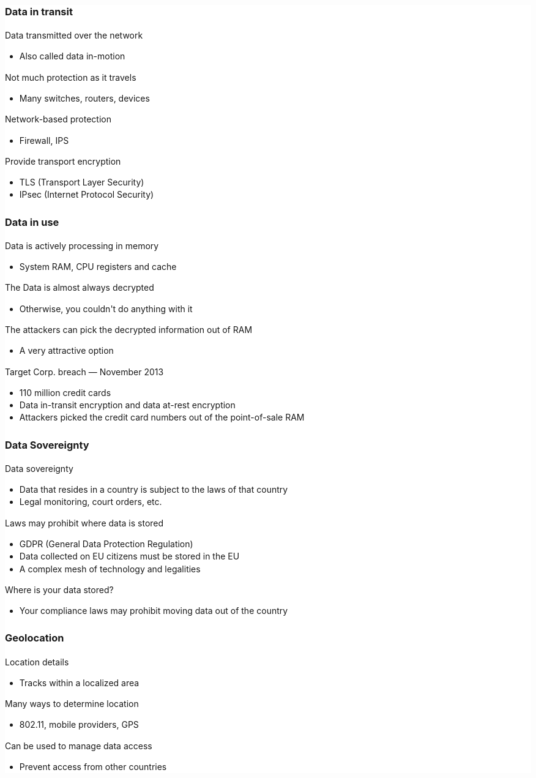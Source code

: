 ### Data in transit

Data transmitted over the network
- Also called data in-motion

Not much protection as it travels
- Many switches, routers, devices

Network-based protection
- Firewall, IPS

Provide transport encryption
- TLS (Transport Layer Security)
- IPsec (Internet Protocol Security)

### Data in use

Data is actively processing in memory
- System RAM, CPU registers and cache

The Data is almost always decrypted
- Otherwise, you couldn't do anything with it

The attackers can pick the decrypted information out of RAM
- A very attractive option

Target Corp. breach — November 2013
- 110 million credit cards
- Data in-transit encryption and data at-rest encryption
- Attackers picked the credit card numbers out of the point-of-sale RAM

### Data Sovereignty

Data sovereignty
- Data that resides in a country is subject to the laws of that country
- Legal monitoring, court orders, etc.

Laws may prohibit where data is stored
- GDPR (General Data Protection Regulation)
- Data collected on EU citizens must be stored in the EU
- A complex mesh of technology and legalities

Where is your data stored?
- Your compliance laws may prohibit moving data out of the country

### Geolocation

Location details
- Tracks within a localized area

Many ways to determine location
- 802.11, mobile providers, GPS

Can be used to manage data access
- Prevent access from other countries
